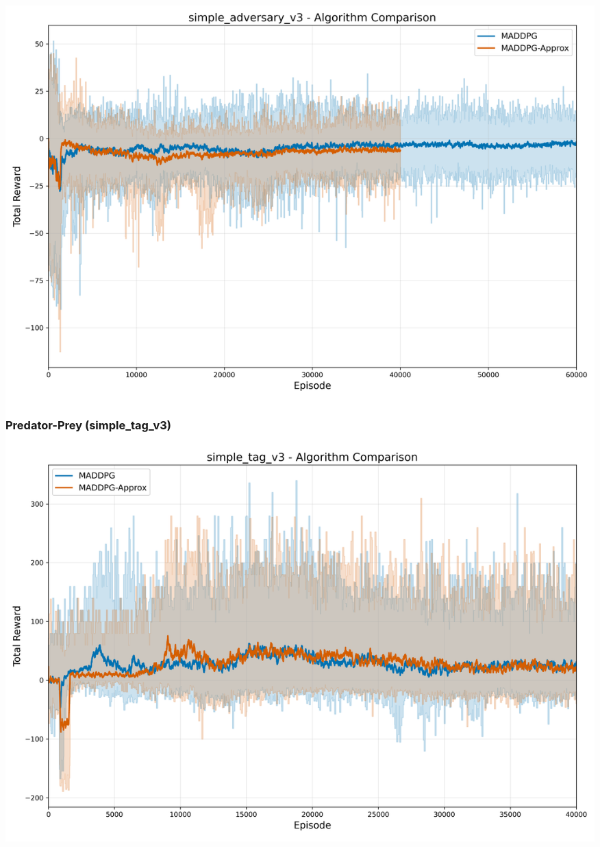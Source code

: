 ![Simple Adversary Comparison](outputs/plots/compare/simple_adversary_v3_algorithm_comparison.png)

### Predator-Prey (simple_tag_v3)

![Simple Tag Comparison](outputs/plots/compare/simple_tag_v3_algorithm_comparison.png)
